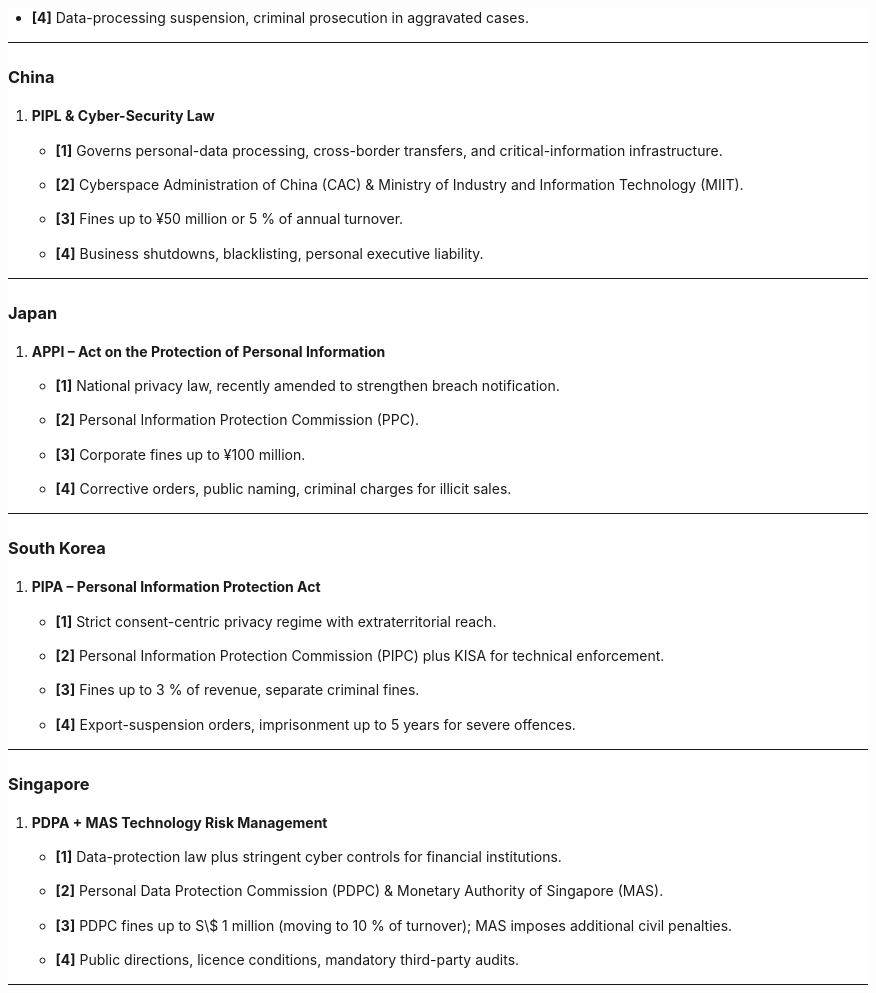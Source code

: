    * **[4]** Data-processing suspension, criminal prosecution in aggravated cases.

---

### **China**

1. **PIPL & Cyber-Security Law**

   * **[1]** Governs personal-data processing, cross-border transfers, and critical-information infrastructure.

   * **[2]** Cyberspace Administration of China (CAC) & Ministry of Industry and Information Technology (MIIT).

   * **[3]** Fines up to ¥50 million or 5 % of annual turnover.

   * **[4]** Business shutdowns, blacklisting, personal executive liability.

---

### **Japan**

1. **APPI – Act on the Protection of Personal Information**

   * **[1]** National privacy law, recently amended to strengthen breach notification.

   * **[2]** Personal Information Protection Commission (PPC).

   * **[3]** Corporate fines up to ¥100 million.

   * **[4]** Corrective orders, public naming, criminal charges for illicit sales.

---

### **South Korea**

1. **PIPA – Personal Information Protection Act**

   * **[1]** Strict consent-centric privacy regime with extraterritorial reach.

   * **[2]** Personal Information Protection Commission (PIPC) plus KISA for technical enforcement.

   * **[3]** Fines up to 3 % of revenue, separate criminal fines.

   * **[4]** Export-suspension orders, imprisonment up to 5 years for severe offences.

---

### **Singapore**

1. **PDPA + MAS Technology Risk Management**

   * **[1]** Data-protection law plus stringent cyber controls for financial institutions.

   * **[2]** Personal Data Protection Commission (PDPC) & Monetary Authority of Singapore (MAS).

   * **[3]** PDPC fines up to S\\$ 1 million (moving to 10 % of turnover); MAS imposes additional civil penalties.

   * **[4]** Public directions, licence conditions, mandatory third-party audits.

---